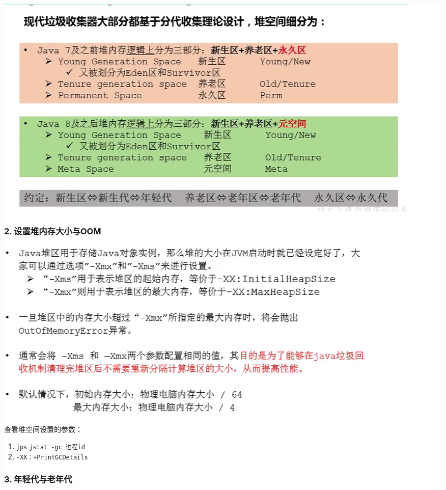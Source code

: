 ![1631431014963](.\images\1631431014963.png)

### 2. 设置堆内存大小与OOM

![1631431789852](.\images\1631431789852.png)

查看堆空间设置的参数：

1. `jps` `jstat -gc 进程id`
2. `-XX：+PrintGCDetails`



### 3. 年轻代与老年代
